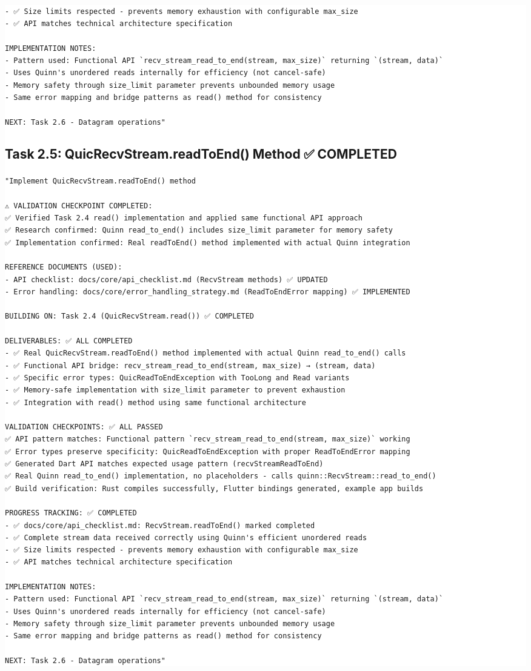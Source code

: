 ```
- ✅ Size limits respected - prevents memory exhaustion with configurable max_size
- ✅ API matches technical architecture specification

IMPLEMENTATION NOTES:
- Pattern used: Functional API `recv_stream_read_to_end(stream, max_size)` returning `(stream, data)`
- Uses Quinn's unordered reads internally for efficiency (not cancel-safe)
- Memory safety through size_limit parameter prevents unbounded memory usage
- Same error mapping and bridge patterns as read() method for consistency

NEXT: Task 2.6 - Datagram operations"
```

## Task 2.5: QuicRecvStream.readToEnd() Method ✅ COMPLETED
```
"Implement QuicRecvStream.readToEnd() method

⚠️ VALIDATION CHECKPOINT COMPLETED:
✅ Verified Task 2.4 read() implementation and applied same functional API approach
✅ Research confirmed: Quinn read_to_end() includes size_limit parameter for memory safety
✅ Implementation confirmed: Real readToEnd() method implemented with actual Quinn integration

REFERENCE DOCUMENTS (USED):
- API checklist: docs/core/api_checklist.md (RecvStream methods) ✅ UPDATED
- Error handling: docs/core/error_handling_strategy.md (ReadToEndError mapping) ✅ IMPLEMENTED

BUILDING ON: Task 2.4 (QuicRecvStream.read()) ✅ COMPLETED

DELIVERABLES: ✅ ALL COMPLETED
- ✅ Real QuicRecvStream.readToEnd() method implemented with actual Quinn read_to_end() calls
- ✅ Functional API bridge: recv_stream_read_to_end(stream, max_size) → (stream, data)
- ✅ Specific error types: QuicReadToEndException with TooLong and Read variants
- ✅ Memory-safe implementation with size_limit parameter to prevent exhaustion
- ✅ Integration with read() method using same functional architecture

VALIDATION CHECKPOINTS: ✅ ALL PASSED
✅ API pattern matches: Functional pattern `recv_stream_read_to_end(stream, max_size)` working
✅ Error types preserve specificity: QuicReadToEndException with proper ReadToEndError mapping
✅ Generated Dart API matches expected usage pattern (recvStreamReadToEnd)
✅ Real Quinn read_to_end() implementation, no placeholders - calls quinn::RecvStream::read_to_end()
✅ Build verification: Rust compiles successfully, Flutter bindings generated, example app builds

PROGRESS TRACKING: ✅ COMPLETED
- ✅ docs/core/api_checklist.md: RecvStream.readToEnd() marked completed
- ✅ Complete stream data received correctly using Quinn's efficient unordered reads
- ✅ Size limits respected - prevents memory exhaustion with configurable max_size
- ✅ API matches technical architecture specification

IMPLEMENTATION NOTES:
- Pattern used: Functional API `recv_stream_read_to_end(stream, max_size)` returning `(stream, data)`
- Uses Quinn's unordered reads internally for efficiency (not cancel-safe)
- Memory safety through size_limit parameter prevents unbounded memory usage
- Same error mapping and bridge patterns as read() method for consistency

NEXT: Task 2.6 - Datagram operations"
```
